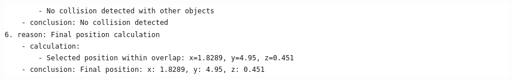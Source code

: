             - No collision detected with other objects
        - conclusion: No collision detected
    6. reason: Final position calculation
        - calculation:
            - Selected position within overlap: x=1.8289, y=4.95, z=0.451
        - conclusion: Final position: x: 1.8289, y: 4.95, z: 0.451